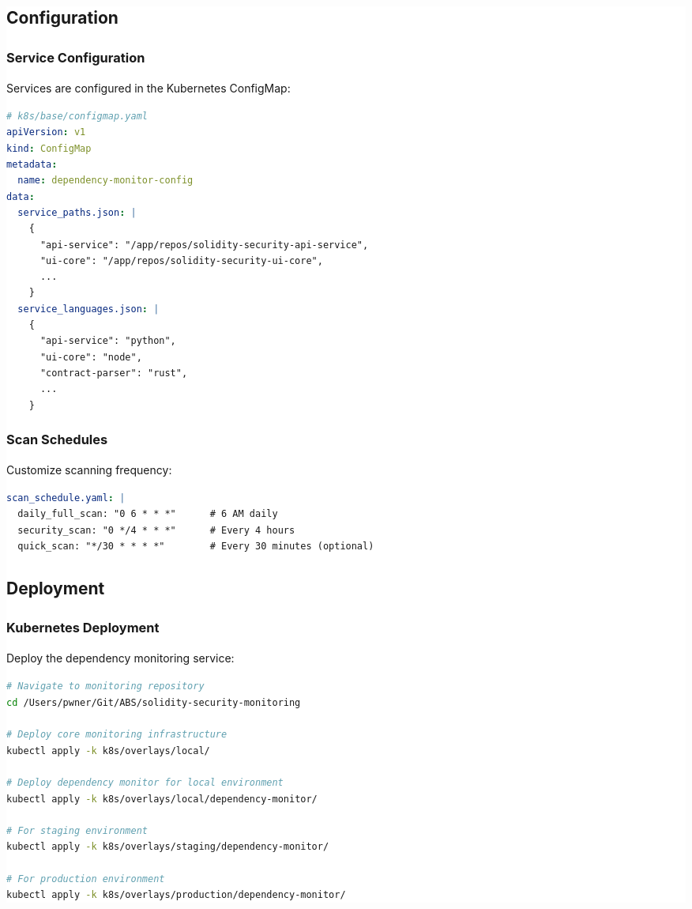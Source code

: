 ## Configuration

### Service Configuration
Services are configured in the Kubernetes ConfigMap:

```yaml
# k8s/base/configmap.yaml
apiVersion: v1
kind: ConfigMap
metadata:
  name: dependency-monitor-config
data:
  service_paths.json: |
    {
      "api-service": "/app/repos/solidity-security-api-service",
      "ui-core": "/app/repos/solidity-security-ui-core",
      ...
    }
  service_languages.json: |
    {
      "api-service": "python",
      "ui-core": "node",
      "contract-parser": "rust",
      ...
    }
```

### Scan Schedules
Customize scanning frequency:

```yaml
scan_schedule.yaml: |
  daily_full_scan: "0 6 * * *"      # 6 AM daily
  security_scan: "0 */4 * * *"      # Every 4 hours
  quick_scan: "*/30 * * * *"        # Every 30 minutes (optional)
```

## Deployment

### Kubernetes Deployment
Deploy the dependency monitoring service:

```bash
# Navigate to monitoring repository
cd /Users/pwner/Git/ABS/solidity-security-monitoring

# Deploy core monitoring infrastructure
kubectl apply -k k8s/overlays/local/

# Deploy dependency monitor for local environment
kubectl apply -k k8s/overlays/local/dependency-monitor/

# For staging environment
kubectl apply -k k8s/overlays/staging/dependency-monitor/

# For production environment
kubectl apply -k k8s/overlays/production/dependency-monitor/
```
